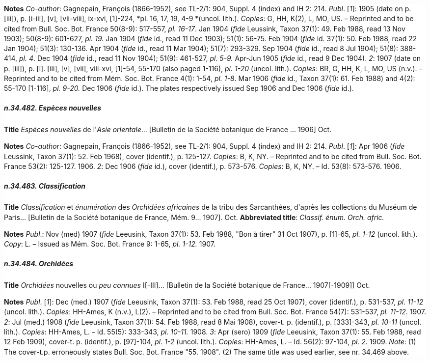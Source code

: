 **Notes**
*Co-author*: Gagnepain, François (1866-1952), see TL-2/1: 904, Suppl. 4 (index) and IH 2: 214.
*Publ*. \[*1*\]: 1905 (date on p. \[iii\]), p. \[i-iii\], \[v\], \[vii-viii\], ix-xvi, \[1\]-224, *pl. 16, 17, 19, 4-9 *(uncol. lith.). *Copies*: G, HH, K(2), L, MO, US. – Reprinted and to be cited from Bull. Soc. Bot. France 50(8-9): 517-557, *pl. 16-17*. Jan 1904 (*fide* Leussink, Taxon 37(1): 49. Feb 1988, read 13 Nov 1903); 50(8-9): 601-627, *pl. 19.* Jan 1904 (*fide* id., read 11 Dec 1903); 51(1): 56-75. Feb 1904 (*fide* id. 37(1): 50. Feb 1988, read 22 Jan 1904); 51(3): 130-136. Apr 1904 (*fide* id., read 11 Mar 1904); 51(7): 293-329. Sep 1904 (*fide* id., read 8 Jul 1904); 51(8): 388-414, *pl. 4*. Dec 1904 (*fide* id., read 11 Nov 1904); 51(9): 461-527, *pl. 5-9.* Apr-Jun 1905 (*fide* id., read 9 Dec 1904).
*2*: 1907 (date on p. \[iii\]), p. \[i\]. \[iii\], \[v\], \[vii\], viii-xvi, \[1\]-54, 55-170 (also paged 1-116), *pl. 1-20* (uncol. lith.). *Copies*: BR, G, HH, K, L, MO, US (n.v.). – Reprinted and to be cited from Mém. Soc. Bot. France 4(1): 1-54, *pl. 1-8*. Mar 1906 (*fide* id., Taxon 37(1): 61. Feb 1988) and 4(2): 55-170 \[1-116\], *pl. 9-20.* Dec 1906 (*fide* id.). The plates respectively issued Sep 1906 and Dec 1906 (*fide* id.).

##### n.34.482. Espèces nouvelles

**Title**
*Espèces nouvelles* de l'*Asie orientale*... \[Bulletin de la Société botanique de France ... 1906\] Oct.

**Notes**
*Co-author*: Gagnepain, François (1866-1952), see TL-2/1: 904, Suppl. 4 (index) and IH 2: 214.
*Publ*. \[*1*\]: Apr 1906 (*fide* Leussink, Taxon 37(1): 52. Feb 1968), cover (identif.), p. 125-127. *Copies*: B, K, NY. – Reprinted and to be cited from Bull. Soc. Bot. France 53(2): 125-127. 1906.
*2*: Dec 1906 (*fide* id.), cover (identif.), p. 573-576. *Copies*: B, K, NY. – Id. 53(8): 573-576. 1906.

##### n.34.483. Classification

**Title**
*Classification* et *énumération* des *Orchidées africaines* de la tribu des Sarcanthées, d'après les collections du Muséum de Paris... \[Bulletin de la Société botanique de France, Mém. 9... 1907\]. Oct.
**Abbreviated title**: *Classif. énum. Orch. afric.*

**Notes**
*Publ*.: Nov (med) 1907 (*fide* Leeusink, Taxon 37(1): 53. Feb 1988, "Bon à tirer" 31 Oct 1907), p. \[1\]-65, *pl. 1-12* (uncol. lith.). *Copy*: L. – Issued as Mém. Soc. Bot. France 9: 1-65, *pl. 1-12.* 1907.

##### n.34.484. Orchidées

**Title**
*Orchidées* nouvelles ou *peu connues* I\[-III\]... \[Bulletin de la Société botanique de France... 1907\[-1909\]\] Oct.

**Notes**
*Publ*. \[*1*\]: Dec (med.) 1907 (*fide* Leeusink, Taxon 37(1): 53. Feb 1988, read 25 Oct 1907), cover (identif.), p. 531-537, *pl. 11-12* (uncol. lith.). *Copies*: HH-Ames, K (n.v.), L(2). – Reprinted and to be cited from Bull. Soc. Bot. France 54(7): 531-537, *pl. 11-12.* 1907.
*2*: Jul (med.) 1908 (*fide* Leeusink, Taxon 37(1): 54. Feb 1988, read 8 Mai 1908), cover-t. p. (identif.), p. \[333\]-343, *pl. 10-11* (uncol. lith.). *Copies*: HH-Ames, L. – Id. 55(5): 333-343, *pl. 10-11.* 1908.
*3*: Apr (sero) 1909 (*fide* Leeusink, Taxon 37(1): 55. Feb 1988, read 12 Feb 1909), cover-t. p. (identif.), p. \[97\]-104, *pl. 1-2* (uncol. lith.). *Copies*: HH-Ames, L. – Id. 56(2): 97-104, *pl. 2.* 1909.
*Note*: (1) The cover-t.p. erroneously states Bull. Soc. Bot. France "55. 1908". (2) The same title was used earlier, see nr. 34.469 above.
